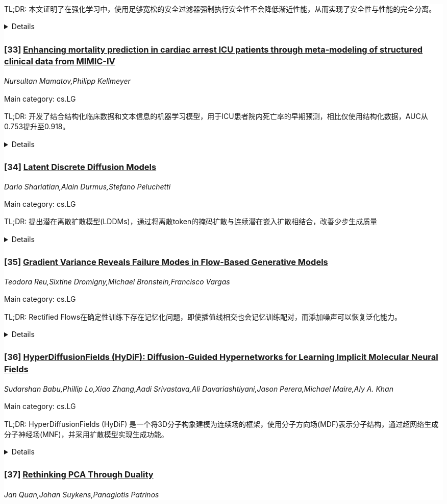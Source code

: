 TL;DR: 本文证明了在强化学习中，使用足够宽松的安全过滤器强制执行安全性不会降低渐近性能，从而实现了安全性与性能的完全分离。


<details><summary>Details</summary></details>


### [33] [Enhancing mortality prediction in cardiac arrest ICU patients through meta-modeling of structured clinical data from MIMIC-IV](https://arxiv.org/abs/2510.18103)
*Nursultan Mamatov,Philipp Kellmeyer*

Main category: cs.LG

TL;DR: 开发了结合结构化临床数据和文本信息的机器学习模型，用于ICU患者院内死亡率的早期预测，相比仅使用结构化数据，AUC从0.753提升至0.918。


<details><summary>Details</summary></details>


### [34] [Latent Discrete Diffusion Models](https://arxiv.org/abs/2510.18114)
*Dario Shariatian,Alain Durmus,Stefano Peluchetti*

Main category: cs.LG

TL;DR: 提出潜在离散扩散模型(LDDMs)，通过将离散token的掩码扩散与连续潜在嵌入扩散相结合，改善少步生成质量


<details><summary>Details</summary></details>


### [35] [Gradient Variance Reveals Failure Modes in Flow-Based Generative Models](https://arxiv.org/abs/2510.18118)
*Teodora Reu,Sixtine Dromigny,Michael Bronstein,Francisco Vargas*

Main category: cs.LG

TL;DR: Rectified Flows在确定性训练下存在记忆化问题，即使插值线相交也会记忆训练配对，而添加噪声可以恢复泛化能力。


<details><summary>Details</summary></details>


### [36] [HyperDiffusionFields (HyDiF): Diffusion-Guided Hypernetworks for Learning Implicit Molecular Neural Fields](https://arxiv.org/abs/2510.18122)
*Sudarshan Babu,Phillip Lo,Xiao Zhang,Aadi Srivastava,Ali Davariashtiyani,Jason Perera,Michael Maire,Aly A. Khan*

Main category: cs.LG

TL;DR: HyperDiffusionFields (HyDiF) 是一个将3D分子构象建模为连续场的框架，使用分子方向场(MDF)表示分子结构，通过超网络生成分子神经场(MNF)，并采用扩散模型实现生成功能。


<details><summary>Details</summary></details>


### [37] [Rethinking PCA Through Duality](https://arxiv.org/abs/2510.18130)
*Jan Quan,Johan Suykens,Panagiotis Patrinos*
